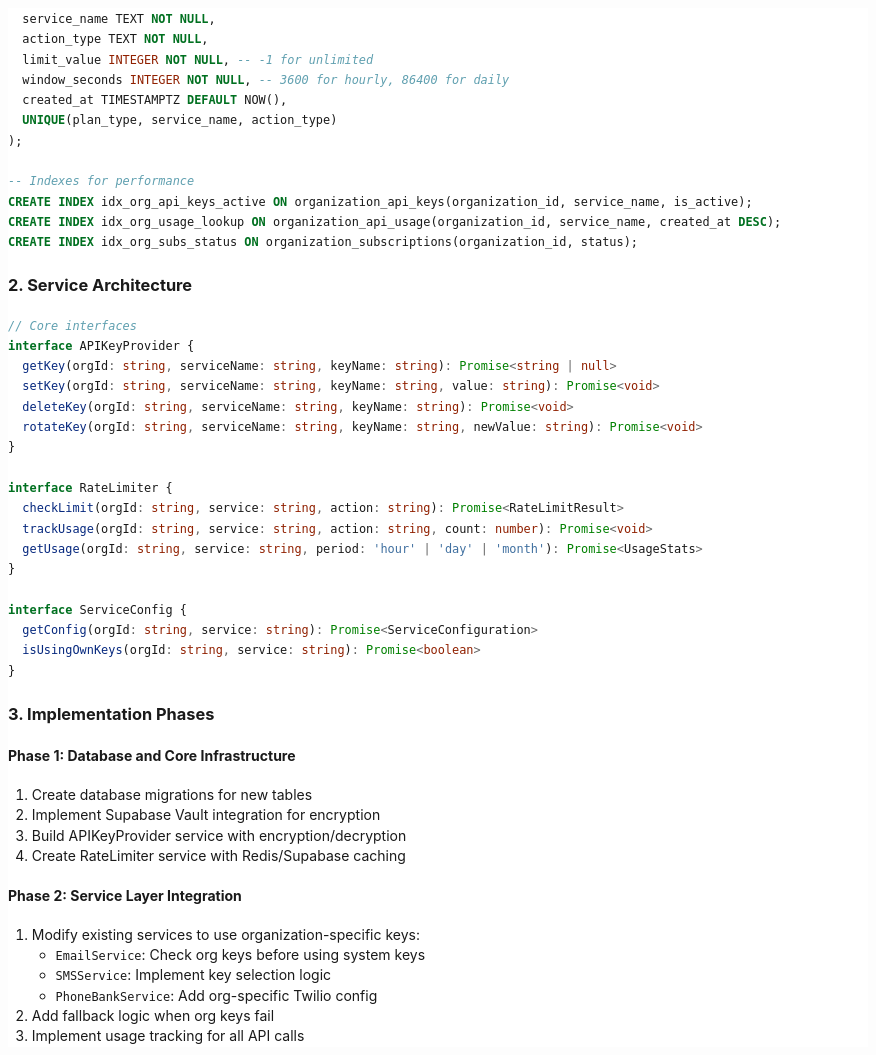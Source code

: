 ```sql
  service_name TEXT NOT NULL,
  action_type TEXT NOT NULL,
  limit_value INTEGER NOT NULL, -- -1 for unlimited
  window_seconds INTEGER NOT NULL, -- 3600 for hourly, 86400 for daily
  created_at TIMESTAMPTZ DEFAULT NOW(),
  UNIQUE(plan_type, service_name, action_type)
);

-- Indexes for performance
CREATE INDEX idx_org_api_keys_active ON organization_api_keys(organization_id, service_name, is_active);
CREATE INDEX idx_org_usage_lookup ON organization_api_usage(organization_id, service_name, created_at DESC);
CREATE INDEX idx_org_subs_status ON organization_subscriptions(organization_id, status);
```

### 2. Service Architecture

```typescript
// Core interfaces
interface APIKeyProvider {
  getKey(orgId: string, serviceName: string, keyName: string): Promise<string | null>
  setKey(orgId: string, serviceName: string, keyName: string, value: string): Promise<void>
  deleteKey(orgId: string, serviceName: string, keyName: string): Promise<void>
  rotateKey(orgId: string, serviceName: string, keyName: string, newValue: string): Promise<void>
}

interface RateLimiter {
  checkLimit(orgId: string, service: string, action: string): Promise<RateLimitResult>
  trackUsage(orgId: string, service: string, action: string, count: number): Promise<void>
  getUsage(orgId: string, service: string, period: 'hour' | 'day' | 'month'): Promise<UsageStats>
}

interface ServiceConfig {
  getConfig(orgId: string, service: string): Promise<ServiceConfiguration>
  isUsingOwnKeys(orgId: string, service: string): Promise<boolean>
}
```

### 3. Implementation Phases

#### Phase 1: Database and Core Infrastructure
1. Create database migrations for new tables
2. Implement Supabase Vault integration for encryption
3. Build APIKeyProvider service with encryption/decryption
4. Create RateLimiter service with Redis/Supabase caching

#### Phase 2: Service Layer Integration
1. Modify existing services to use organization-specific keys:
   - `EmailService`: Check org keys before using system keys
   - `SMSService`: Implement key selection logic
   - `PhoneBankService`: Add org-specific Twilio config
2. Add fallback logic when org keys fail
3. Implement usage tracking for all API calls
